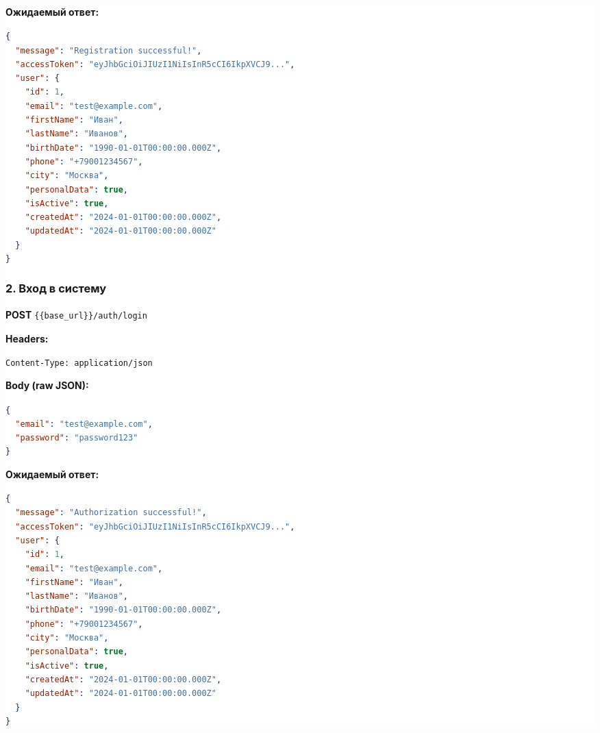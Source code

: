 **Ожидаемый ответ:**
```json
{
  "message": "Registration successful!",
  "accessToken": "eyJhbGciOiJIUzI1NiIsInR5cCI6IkpXVCJ9...",
  "user": {
    "id": 1,
    "email": "test@example.com",
    "firstName": "Иван",
    "lastName": "Иванов",
    "birthDate": "1990-01-01T00:00:00.000Z",
    "phone": "+79001234567",
    "city": "Москва",
    "personalData": true,
    "isActive": true,
    "createdAt": "2024-01-01T00:00:00.000Z",
    "updatedAt": "2024-01-01T00:00:00.000Z"
  }
}
```

### 2. Вход в систему
**POST** `{{base_url}}/auth/login`

**Headers:**
```
Content-Type: application/json
```

**Body (raw JSON):**
```json
{
  "email": "test@example.com",
  "password": "password123"
}
```

**Ожидаемый ответ:**
```json
{
  "message": "Authorization successful!",
  "accessToken": "eyJhbGciOiJIUzI1NiIsInR5cCI6IkpXVCJ9...",
  "user": {
    "id": 1,
    "email": "test@example.com",
    "firstName": "Иван",
    "lastName": "Иванов",
    "birthDate": "1990-01-01T00:00:00.000Z",
    "phone": "+79001234567",
    "city": "Москва",
    "personalData": true,
    "isActive": true,
    "createdAt": "2024-01-01T00:00:00.000Z",
    "updatedAt": "2024-01-01T00:00:00.000Z"
  }
}
```
